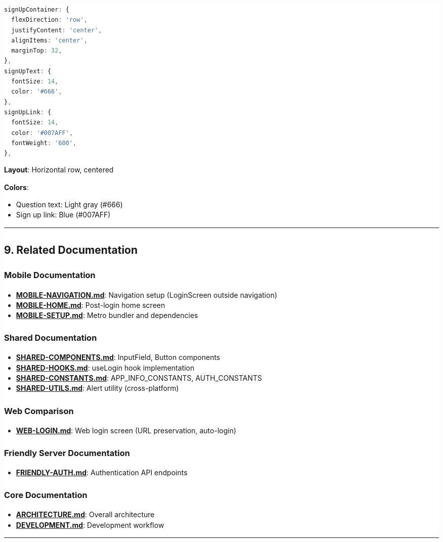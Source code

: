 ```typescript
signUpContainer: {
  flexDirection: 'row',
  justifyContent: 'center',
  alignItems: 'center',
  marginTop: 32,
},
signUpText: {
  fontSize: 14,
  color: '#666',
},
signUpLink: {
  fontSize: 14,
  color: '#007AFF',
  fontWeight: '600',
},
```

**Layout**: Horizontal row, centered

**Colors**:
- Question text: Light gray (#666)
- Sign up link: Blue (#007AFF)

---

## 9. Related Documentation

### Mobile Documentation
- **[MOBILE-NAVIGATION.md](./MOBILE-NAVIGATION.md)**: Navigation setup (LoginScreen outside navigation)
- **[MOBILE-HOME.md](./MOBILE-HOME.md)**: Post-login home screen
- **[MOBILE-SETUP.md](./MOBILE-SETUP.md)**: Metro bundler and dependencies

### Shared Documentation
- **[SHARED-COMPONENTS.md](../03-shared/SHARED-COMPONENTS.md)**: InputField, Button components
- **[SHARED-HOOKS.md](../03-shared/SHARED-HOOKS.md)**: useLogin hook implementation
- **[SHARED-CONSTANTS.md](../03-shared/SHARED-CONSTANTS.md)**: APP_INFO_CONSTANTS, AUTH_CONSTANTS
- **[SHARED-UTILS.md](../03-shared/SHARED-UTILS.md)**: Alert utility (cross-platform)

### Web Comparison
- **[WEB-LOGIN.md](../01-web/WEB-LOGIN.md)**: Web login screen (URL preservation, auto-login)

### Friendly Server Documentation
- **[FRIENDLY-AUTH.md](../04-friendly/FRIENDLY-AUTH.md)**: Authentication API endpoints

### Core Documentation
- **[ARCHITECTURE.md](../00-core/ARCHITECTURE.md)**: Overall architecture
- **[DEVELOPMENT.md](../00-core/DEVELOPMENT.md)**: Development workflow

---
